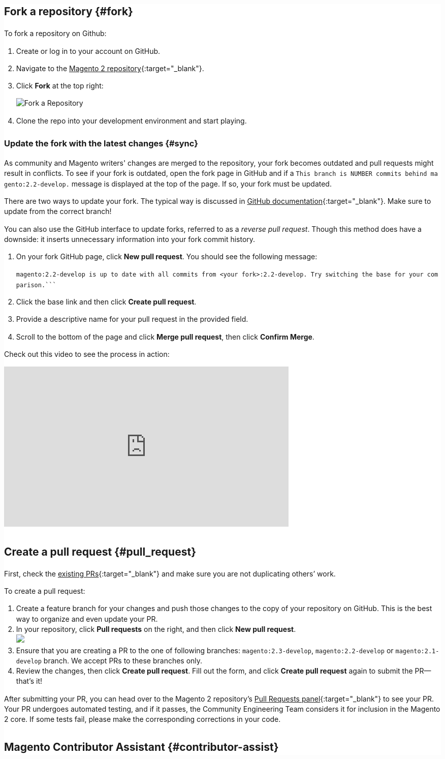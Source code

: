 ## Fork a repository {#fork}

To fork a repository on Github:

1. Create or log in to your account on GitHub.
2. Navigate to the [Magento 2 repository](https://github.com/magento/magento2){:target="\_blank"}.
3. Click **Fork** at the top right:

    ![Fork a Repository]({{site.baseurl}}/common/images/fork.png)

4. Clone the repo into your development environment and start playing.

### Update the fork with the latest changes {#sync}

As community and Magento writers' changes are merged to the repository, your fork becomes outdated and pull requests might result in conflicts. To see if your fork is outdated, open the fork page in GitHub and if a `This branch is NUMBER commits behind magento:2.2-develop.` message is displayed at the top of the page. If so, your fork must be updated.

There are two ways to update your fork. The typical way is discussed in [GitHub documentation](https://help.github.com/articles/syncing-a-fork){:target="_blank"}. Make sure to update from the correct branch!

You can also use the GitHub interface to update forks, referred to as a *reverse pull request*. Though this method does have a downside: it inserts unnecessary information into your fork commit history.

1. On your fork GitHub page, click **New pull request**. You should see the following message:

   ```There isn’t anything to compare.
   magento:2.2-develop is up to date with all commits from <your fork>:2.2-develop. Try switching the base for your comparison.```

1. Click the base link and then click **Create pull request**.
1. Provide a descriptive name for your pull request in the provided field.
1. Scroll to the bottom of the page and click **Merge pull request**, then click **Confirm Merge**.

Check out this video to see the process in action:

<iframe width="560" height="315" src="https://www.youtube.com/embed/mJDCL0uzIpY" frameborder="0" allow="autoplay; encrypted-media" allowfullscreen></iframe>

## Create a pull request {#pull_request}

First, check the [existing PRs](https://github.com/magento/magento2/pulls?q=is%3Aopen+is%3Apr){:target="_blank"} and make sure you are not duplicating others’ work.

To create a pull request:

1. Create a feature branch for your changes and push those changes to the copy of your repository on GitHub. This is the best way to organize and even update your PR.
1. In your repository, click **Pull requests** on the right, and then click **New pull request**. <br><img src="{{ site.baseurl }}/common/images/pr.png" target="_blank">
1. Ensure that you are creating a PR to the one of following  branches: `magento:2.3-develop`, `magento:2.2-develop` or `magento:2.1-develop` branch. We accept PRs to these branches only.
1. Review the changes, then click **Create pull request**. Fill out the form, and click **Create pull request** again to submit the PR&mdash;that’s it!

After submitting your PR, you can head over to the Magento 2 repository’s [Pull Requests panel](https://github.com/magento/magento2/pulls?q=is%3Aopen+is%3Apr){:target="_blank"} to see your PR. Your PR undergoes automated testing, and if it passes, the Community Engineering Team considers it for inclusion in the Magento 2 core. If some tests fail, please make the corresponding corrections in your code.

## Magento Contributor Assistant {#contributor-assist}

   ```